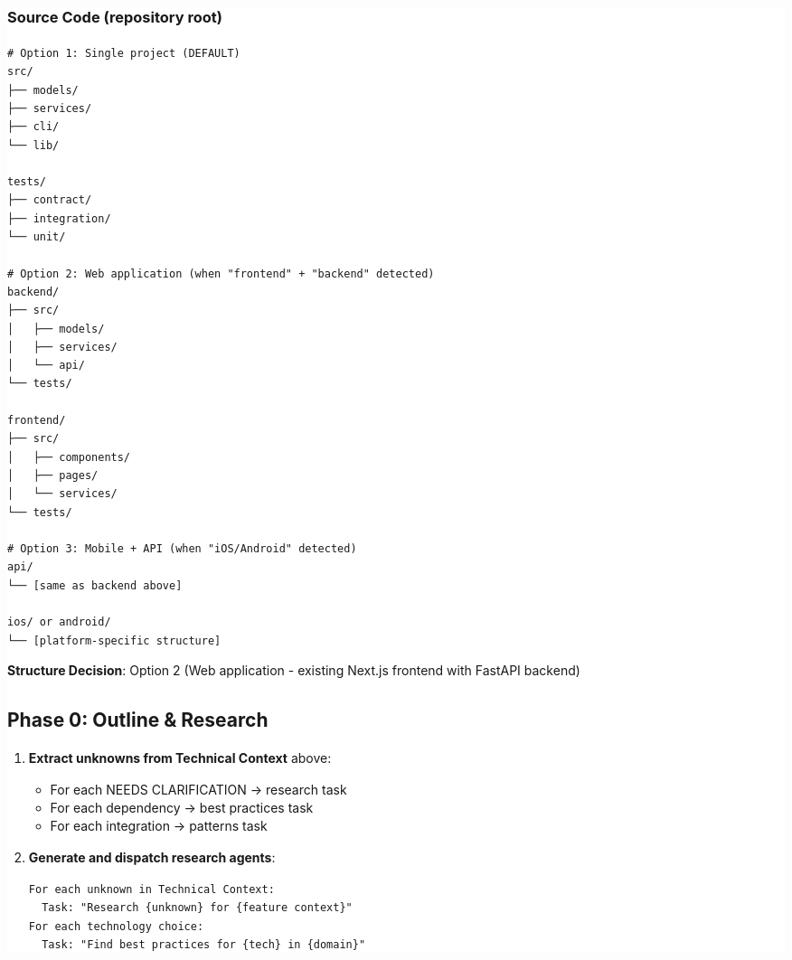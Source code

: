 ### Source Code (repository root)
```
# Option 1: Single project (DEFAULT)
src/
├── models/
├── services/
├── cli/
└── lib/

tests/
├── contract/
├── integration/
└── unit/

# Option 2: Web application (when "frontend" + "backend" detected)
backend/
├── src/
│   ├── models/
│   ├── services/
│   └── api/
└── tests/

frontend/
├── src/
│   ├── components/
│   ├── pages/
│   └── services/
└── tests/

# Option 3: Mobile + API (when "iOS/Android" detected)
api/
└── [same as backend above]

ios/ or android/
└── [platform-specific structure]
```

**Structure Decision**: Option 2 (Web application - existing Next.js frontend with FastAPI backend)

## Phase 0: Outline & Research
1. **Extract unknowns from Technical Context** above:
   - For each NEEDS CLARIFICATION → research task
   - For each dependency → best practices task
   - For each integration → patterns task

2. **Generate and dispatch research agents**:
   ```
   For each unknown in Technical Context:
     Task: "Research {unknown} for {feature context}"
   For each technology choice:
     Task: "Find best practices for {tech} in {domain}"
   ```
